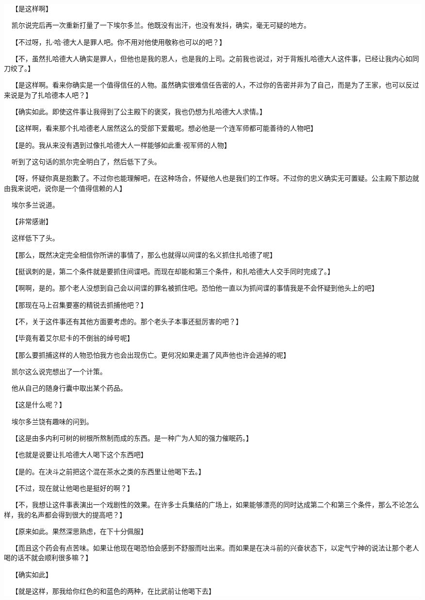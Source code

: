     【是这样啊】

    凯尔说完后再一次重新打量了一下埃尔多兰。他既没有出汗，也没有发抖，确实，毫无可疑的地方。

    【不过呀，扎·哈·德大人是罪人吧。你不用对他使用敬称也可以的吧？】

    【不，虽然扎哈德大人确实是罪人，但他也是我的恩人，也是我的上司。之前我也说过，对于背叛扎哈德大人这件事，已经让我内心如同刀绞了。】

    【是这样啊。看来你确实是一个值得信任的人物。虽然确实很难信任告密的人，不过你的告密并非为了自己，而是为了王家，也可以反过来说是为了扎哈德本人吧？】

    【确实如此。即使这件事让我得到了公主殿下的褒奖，我也仍想为扎哈德大人求情。】

    【这样啊，看来那个扎哈德老人居然这么的受部下爱戴呢。想必他是一个连军师都可能善待的人物吧】

    【是的。我从来没有遇到过像扎哈德大人一样能够如此重·视军师的人物】

    听到了这句话的凯尔完全明白了，然后低下了头。

    【呀，怀疑你真是抱歉了。不过你也能理解吧，在这种场合，怀疑他人也是我们的工作呀。不过你的忠义确实无可置疑。公主殿下那边就由我来说吧，说你是一个值得信赖的人】

    埃尔多兰说道。

    【非常感谢】

    这样低下了头。

    【那么，既然决定完全相信你所讲的事情了，那么也就得以间谍的名义抓住扎哈德了呢】

    【挺讽刺的是，第二个条件就是要抓住间谍吧。而现在却能和第三个条件，和扎哈德大人交手同时完成了。】

    【啊啊，是的。那个老人没想到自己会以间谍的罪名被抓住吧。恐怕他一直以为抓间谍的事情我是不会怀疑到他头上的吧】

    【那现在马上召集要塞的精锐去抓捕他吧？】

    【不，关于这件事还有其他方面要考虑的。那个老头子本事还挺厉害的吧？】

    【毕竟有着艾尔尼卡的不倒翁的绰号呢】

    【那么要抓捕这样的人物恐怕我方也会出现伤亡。更何况如果走漏了风声他也许会逃掉的呢】

    凯尔这么说完想出了一个计策。

    他从自己的随身行囊中取出某个药品。

    【这是什么呢？】

    埃尔多兰饶有趣味的问到。

    【这是由多内利可树的树根所熬制而成的东西。是一种广为人知的强力催眠药。】

    【也就是说要让扎哈德大人喝下这个东西吧】

    【是的。在决斗之前把这个混在茶水之类的东西里让他喝下去。】

    【不过，现在就让他喝也是挺好的啊？】

    【不，我想让这件事表演出一个戏剧性的效果。在许多士兵集结的广场上，如果能够漂亮的同时达成第二个和第三个条件，那么不论怎么样，我的名声都会得到很大的提高吧？】

    【原来如此。果然深思熟虑，在下十分佩服】

    【而且这个药会有点苦味。如果让他现在喝恐怕会感到不舒服而吐出来。而如果是在决斗前的兴奋状态下，以定气宁神的说法让那个老人喝的话不就会顺利很多嘛？】

    【确实如此】

    【就是这样，那我给你红色的和蓝色的两种，在比武前让他喝下去】
